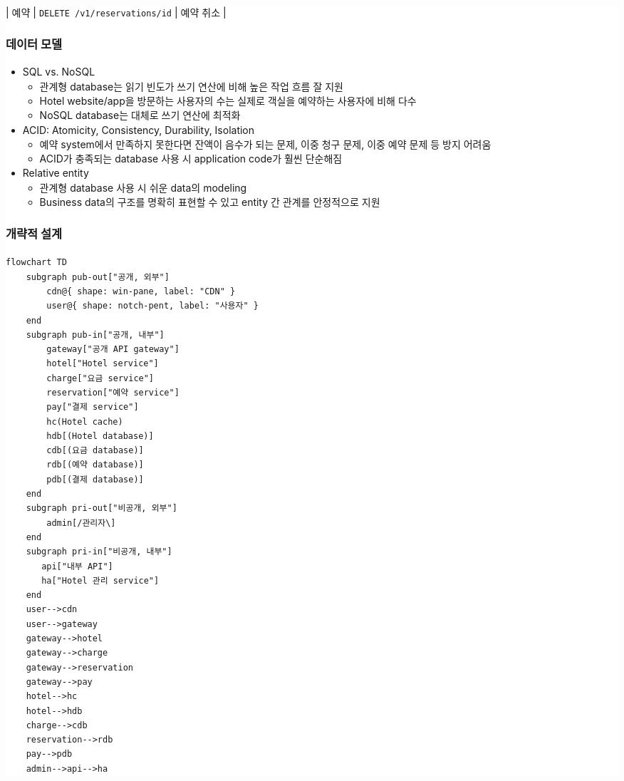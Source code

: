 | 예약   | `DELETE /v1/reservations/id`     | 예약 취소                                  |

### 데이터 모델

- SQL vs. NoSQL
  - 관계형 database는 읽기 빈도가 쓰기 연산에 비해 높은 작업 흐름 잘 지원
  - Hotel website/app을 방문하는 사용자의 수는 실제로 객실을 예약하는 사용자에 비해 다수
  - NoSQL database는 대체로 쓰기 연산에 최적화
- ACID: Atomicity, Consistency, Durability, Isolation
  - 예약 system에서 만족하지 못한다면 잔액이 음수가 되는 문제, 이중 청구 문제, 이중 예약 문제 등 방지 어려움
  - ACID가 충족되는 database 사용 시 application code가 훨씬 단순해짐
- Relative entity
  - 관계형 database 사용 시 쉬운 data의 modeling
  - Business data의 구조를 명확히 표현할 수 있고 entity 간 관계를 안정적으로 지원

### 개략적 설계

```mermaid
flowchart TD
    subgraph pub-out["공개, 외부"]
        cdn@{ shape: win-pane, label: "CDN" }
        user@{ shape: notch-pent, label: "사용자" }
    end
    subgraph pub-in["공개, 내부"]
        gateway["공개 API gateway"]
        hotel["Hotel service"]
        charge["요금 service"]
        reservation["예약 service"]
        pay["결제 service"]
        hc(Hotel cache)
        hdb[(Hotel database)]
        cdb[(요금 database)]
        rdb[(예약 database)]
        pdb[(결제 database)]
    end
    subgraph pri-out["비공개, 외부"]
        admin[/관리자\]
    end
    subgraph pri-in["비공개, 내부"]
       api["내부 API"]
       ha["Hotel 관리 service"]
    end
    user-->cdn
    user-->gateway
    gateway-->hotel
    gateway-->charge
    gateway-->reservation
    gateway-->pay
    hotel-->hc
    hotel-->hdb
    charge-->cdb
    reservation-->rdb
    pay-->pdb
    admin-->api-->ha
```

